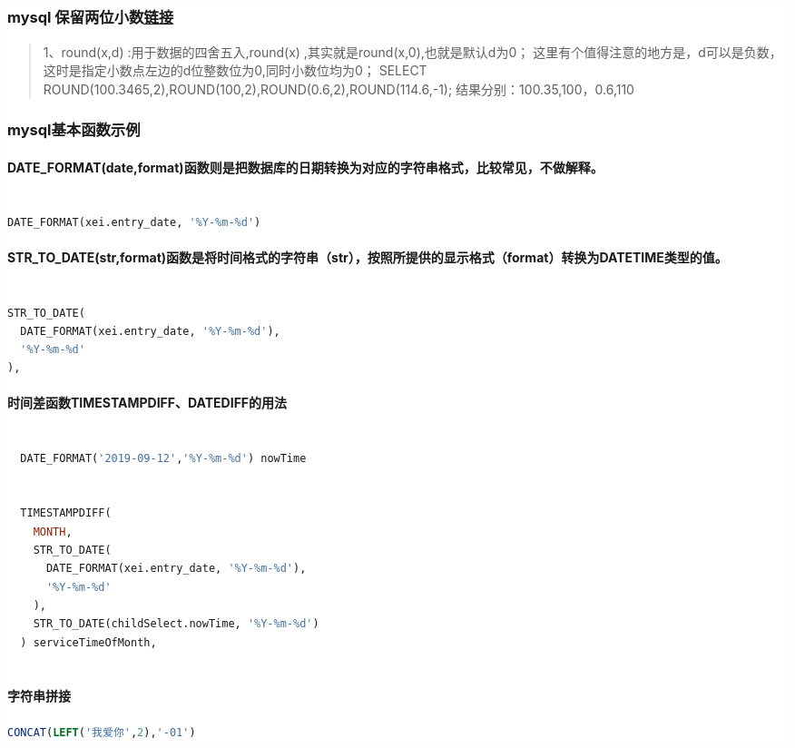 ### mysql 保留两位小数[链接](https://www.cnblogs.com/xiaomai333/p/7647381.html)
> 1、round(x,d) :用于数据的四舍五入,round(x)  ,其实就是round(x,0),也就是默认d为0；
这里有个值得注意的地方是，d可以是负数，这时是指定小数点左边的d位整数位为0,同时小数位均为0；
SELECT ROUND(100.3465,2),ROUND(100,2),ROUND(0.6,2),ROUND(114.6,-1);
结果分别：100.35,100，0.6,110


### mysql基本函数示例

#### DATE_FORMAT(date,format)函数则是把数据库的日期转换为对应的字符串格式，比较常见，不做解释。
```sql

DATE_FORMAT(xei.entry_date, '%Y-%m-%d')

```

#### STR_TO_DATE(str,format)函数是将时间格式的字符串（str），按照所提供的显示格式（format）转换为DATETIME类型的值。
```sql

STR_TO_DATE(
  DATE_FORMAT(xei.entry_date, '%Y-%m-%d'),
  '%Y-%m-%d'
),

```



#### 时间差函数TIMESTAMPDIFF、DATEDIFF的用法

```sql

  DATE_FORMAT('2019-09-12','%Y-%m-%d') nowTime


  TIMESTAMPDIFF(
    MONTH,
    STR_TO_DATE(
      DATE_FORMAT(xei.entry_date, '%Y-%m-%d'),
      '%Y-%m-%d'
    ),
    STR_TO_DATE(childSelect.nowTime, '%Y-%m-%d')
  ) serviceTimeOfMonth,
  
```

#### 字符串拼接
```sql
CONCAT(LEFT('我爱你',2),'-01')
```
